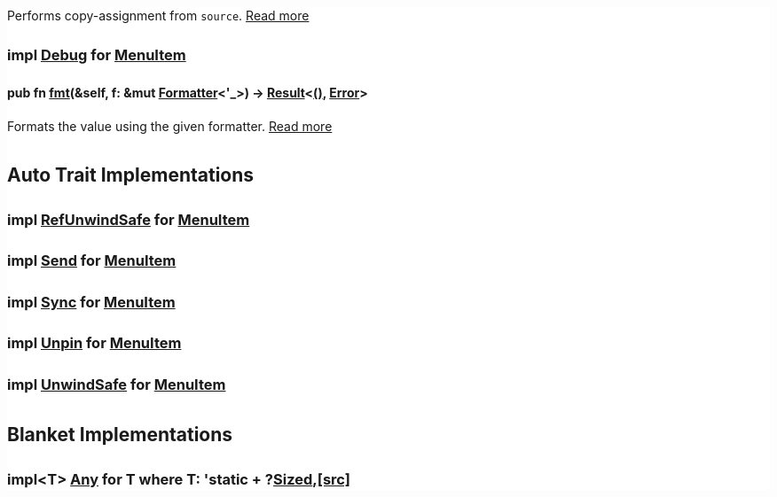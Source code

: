 Performs copy-assignment from `source`. [Read more](https://doc.rust-lang.org/1.54.0/core/clone/trait.Clone.html#method.clone_from)

### impl [Debug](https://doc.rust-lang.org/1.54.0/core/fmt/trait.Debug.html "trait core::fmt::Debug") for [MenuItem](/docs/api/rust/tauri/enum.MenuItem "enum tauri::MenuItem")

#### pub fn [fmt](https://doc.rust-lang.org/1.54.0/core/fmt/trait.Debug.html#tymethod.fmt)(&self, f: &mut [Formatter](https://doc.rust-lang.org/1.54.0/core/fmt/struct.Formatter.html "struct core::fmt::Formatter")&lt;'\_>) -> [Result](https://doc.rust-lang.org/1.54.0/core/result/enum.Result.html "enum core::result::Result")&lt;[()](https://doc.rust-lang.org/1.54.0/std/primitive.unit.html), [Error](https://doc.rust-lang.org/1.54.0/core/fmt/struct.Error.html "struct core::fmt::Error")>

Formats the value using the given formatter. [Read more](https://doc.rust-lang.org/1.54.0/core/fmt/trait.Debug.html#tymethod.fmt)

## Auto Trait Implementations

### impl [RefUnwindSafe](https://doc.rust-lang.org/1.54.0/std/panic/trait.RefUnwindSafe.html "trait std::panic::RefUnwindSafe") for [MenuItem](/docs/api/rust/tauri/enum.MenuItem "enum tauri::MenuItem")

### impl [Send](https://doc.rust-lang.org/1.54.0/core/marker/trait.Send.html "trait core::marker::Send") for [MenuItem](/docs/api/rust/tauri/enum.MenuItem "enum tauri::MenuItem")

### impl [Sync](https://doc.rust-lang.org/1.54.0/core/marker/trait.Sync.html "trait core::marker::Sync") for [MenuItem](/docs/api/rust/tauri/enum.MenuItem "enum tauri::MenuItem")

### impl [Unpin](https://doc.rust-lang.org/1.54.0/core/marker/trait.Unpin.html "trait core::marker::Unpin") for [MenuItem](/docs/api/rust/tauri/enum.MenuItem "enum tauri::MenuItem")

### impl [UnwindSafe](https://doc.rust-lang.org/1.54.0/std/panic/trait.UnwindSafe.html "trait std::panic::UnwindSafe") for [MenuItem](/docs/api/rust/tauri/enum.MenuItem "enum tauri::MenuItem")

## Blanket Implementations

### impl&lt;T> [Any](https://doc.rust-lang.org/1.54.0/core/any/trait.Any.html "trait core::any::Any") for T where T: 'static + ?[Sized](https://doc.rust-lang.org/1.54.0/core/marker/trait.Sized.html "trait core::marker::Sized"),[\[src\]](https://doc.rust-lang.org/1.54.0/src/core/any.rs.html#131-135 "goto source code")
